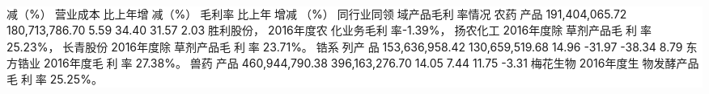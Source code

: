 减（%）
营业成本
比上年增
减（%）
毛利率
比上年
增减
（%）
同行业同领
域产品毛利
率情况
农药
产品
191,404,065.72
180,713,786.70
5.59
34.40
31.57
2.03
胜利股份，
2016年度农
化业务毛利
率-1.39%，
扬农化工
2016年度除
草剂产品毛
利
率
25.23%，
长青股份
2016年度除
草剂产品毛
利
率
23.71%。
锆系
列产
品
153,636,958.42
130,659,519.68
14.96
-31.97
-38.34
8.79
东方锆业
2016年度毛
利
率
27.38%。
兽药
产品
460,944,790.38
396,163,276.70
14.05
7.44
11.75
-3.31
梅花生物
2016年度生
物发酵产品
毛
利
率
25.25%。